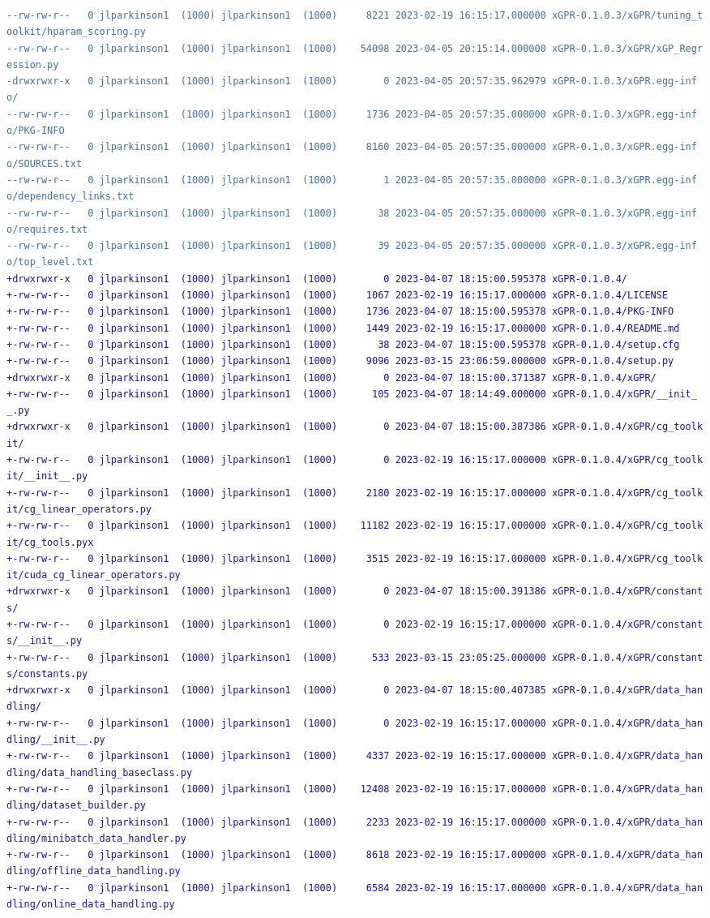 ```diff
--rw-rw-r--   0 jlparkinson1  (1000) jlparkinson1  (1000)     8221 2023-02-19 16:15:17.000000 xGPR-0.1.0.3/xGPR/tuning_toolkit/hparam_scoring.py
--rw-rw-r--   0 jlparkinson1  (1000) jlparkinson1  (1000)    54098 2023-04-05 20:15:14.000000 xGPR-0.1.0.3/xGPR/xGP_Regression.py
-drwxrwxr-x   0 jlparkinson1  (1000) jlparkinson1  (1000)        0 2023-04-05 20:57:35.962979 xGPR-0.1.0.3/xGPR.egg-info/
--rw-rw-r--   0 jlparkinson1  (1000) jlparkinson1  (1000)     1736 2023-04-05 20:57:35.000000 xGPR-0.1.0.3/xGPR.egg-info/PKG-INFO
--rw-rw-r--   0 jlparkinson1  (1000) jlparkinson1  (1000)     8160 2023-04-05 20:57:35.000000 xGPR-0.1.0.3/xGPR.egg-info/SOURCES.txt
--rw-rw-r--   0 jlparkinson1  (1000) jlparkinson1  (1000)        1 2023-04-05 20:57:35.000000 xGPR-0.1.0.3/xGPR.egg-info/dependency_links.txt
--rw-rw-r--   0 jlparkinson1  (1000) jlparkinson1  (1000)       38 2023-04-05 20:57:35.000000 xGPR-0.1.0.3/xGPR.egg-info/requires.txt
--rw-rw-r--   0 jlparkinson1  (1000) jlparkinson1  (1000)       39 2023-04-05 20:57:35.000000 xGPR-0.1.0.3/xGPR.egg-info/top_level.txt
+drwxrwxr-x   0 jlparkinson1  (1000) jlparkinson1  (1000)        0 2023-04-07 18:15:00.595378 xGPR-0.1.0.4/
+-rw-rw-r--   0 jlparkinson1  (1000) jlparkinson1  (1000)     1067 2023-02-19 16:15:17.000000 xGPR-0.1.0.4/LICENSE
+-rw-rw-r--   0 jlparkinson1  (1000) jlparkinson1  (1000)     1736 2023-04-07 18:15:00.595378 xGPR-0.1.0.4/PKG-INFO
+-rw-rw-r--   0 jlparkinson1  (1000) jlparkinson1  (1000)     1449 2023-02-19 16:15:17.000000 xGPR-0.1.0.4/README.md
+-rw-rw-r--   0 jlparkinson1  (1000) jlparkinson1  (1000)       38 2023-04-07 18:15:00.595378 xGPR-0.1.0.4/setup.cfg
+-rw-rw-r--   0 jlparkinson1  (1000) jlparkinson1  (1000)     9096 2023-03-15 23:06:59.000000 xGPR-0.1.0.4/setup.py
+drwxrwxr-x   0 jlparkinson1  (1000) jlparkinson1  (1000)        0 2023-04-07 18:15:00.371387 xGPR-0.1.0.4/xGPR/
+-rw-rw-r--   0 jlparkinson1  (1000) jlparkinson1  (1000)      105 2023-04-07 18:14:49.000000 xGPR-0.1.0.4/xGPR/__init__.py
+drwxrwxr-x   0 jlparkinson1  (1000) jlparkinson1  (1000)        0 2023-04-07 18:15:00.387386 xGPR-0.1.0.4/xGPR/cg_toolkit/
+-rw-rw-r--   0 jlparkinson1  (1000) jlparkinson1  (1000)        0 2023-02-19 16:15:17.000000 xGPR-0.1.0.4/xGPR/cg_toolkit/__init__.py
+-rw-rw-r--   0 jlparkinson1  (1000) jlparkinson1  (1000)     2180 2023-02-19 16:15:17.000000 xGPR-0.1.0.4/xGPR/cg_toolkit/cg_linear_operators.py
+-rw-rw-r--   0 jlparkinson1  (1000) jlparkinson1  (1000)    11182 2023-02-19 16:15:17.000000 xGPR-0.1.0.4/xGPR/cg_toolkit/cg_tools.pyx
+-rw-rw-r--   0 jlparkinson1  (1000) jlparkinson1  (1000)     3515 2023-02-19 16:15:17.000000 xGPR-0.1.0.4/xGPR/cg_toolkit/cuda_cg_linear_operators.py
+drwxrwxr-x   0 jlparkinson1  (1000) jlparkinson1  (1000)        0 2023-04-07 18:15:00.391386 xGPR-0.1.0.4/xGPR/constants/
+-rw-rw-r--   0 jlparkinson1  (1000) jlparkinson1  (1000)        0 2023-02-19 16:15:17.000000 xGPR-0.1.0.4/xGPR/constants/__init__.py
+-rw-rw-r--   0 jlparkinson1  (1000) jlparkinson1  (1000)      533 2023-03-15 23:05:25.000000 xGPR-0.1.0.4/xGPR/constants/constants.py
+drwxrwxr-x   0 jlparkinson1  (1000) jlparkinson1  (1000)        0 2023-04-07 18:15:00.407385 xGPR-0.1.0.4/xGPR/data_handling/
+-rw-rw-r--   0 jlparkinson1  (1000) jlparkinson1  (1000)        0 2023-02-19 16:15:17.000000 xGPR-0.1.0.4/xGPR/data_handling/__init__.py
+-rw-rw-r--   0 jlparkinson1  (1000) jlparkinson1  (1000)     4337 2023-02-19 16:15:17.000000 xGPR-0.1.0.4/xGPR/data_handling/data_handling_baseclass.py
+-rw-rw-r--   0 jlparkinson1  (1000) jlparkinson1  (1000)    12408 2023-02-19 16:15:17.000000 xGPR-0.1.0.4/xGPR/data_handling/dataset_builder.py
+-rw-rw-r--   0 jlparkinson1  (1000) jlparkinson1  (1000)     2233 2023-02-19 16:15:17.000000 xGPR-0.1.0.4/xGPR/data_handling/minibatch_data_handler.py
+-rw-rw-r--   0 jlparkinson1  (1000) jlparkinson1  (1000)     8618 2023-02-19 16:15:17.000000 xGPR-0.1.0.4/xGPR/data_handling/offline_data_handling.py
+-rw-rw-r--   0 jlparkinson1  (1000) jlparkinson1  (1000)     6584 2023-02-19 16:15:17.000000 xGPR-0.1.0.4/xGPR/data_handling/online_data_handling.py
```